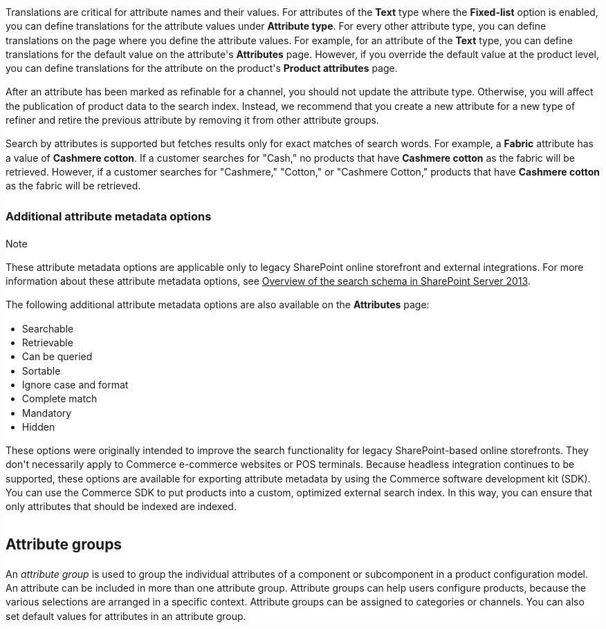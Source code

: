 Translations are critical for attribute names and their values. For attributes of the **Text** type where the **Fixed-list** option is enabled, you can define translations for the attribute values under **Attribute type**. For every other attribute type, you can define translations on the page where you define the attribute values. For example, for an attribute of the **Text** type, you can define translations for the default value on the attribute's **Attributes** page. However, if you override the default value at the product level, you can define translations for the attribute on the product's **Product attributes** page.

After an attribute has been marked as refinable for a channel, you should not update the attribute type. Otherwise, you will affect the publication of product data to the search index. Instead, we recommend that you create a new attribute for a new type of refiner and retire the previous attribute by removing it from other attribute groups.

Search by attributes is supported but fetches results only for exact matches of search words. For example, a **Fabric** attribute has a value of **Cashmere cotton**. If a customer searches for "Cash," no products that have **Cashmere cotton** as the fabric will be retrieved. However, if a customer searches for "Cashmere," "Cotton," or "Cashmere Cotton," products that have **Cashmere cotton** as the fabric will be retrieved.

### Additional attribute metadata options

> [!NOTE]
> These attribute metadata options are applicable only to legacy SharePoint online storefront and external integrations. For more information about these attribute metadata options, see [Overview of the search schema in SharePoint Server 2013](/SharePoint/search/search-schema-overview).

The following additional attribute metadata options are also available on the **Attributes** page:

- Searchable
- Retrievable
- Can be queried
- Sortable
- Ignore case and format
- Complete match
- Mandatory
- Hidden

These options were originally intended to improve the search functionality for legacy SharePoint-based online storefronts. They don't necessarily apply to Commerce e-commerce websites or POS terminals. Because headless integration continues to be supported, these options are available for exporting attribute metadata by using the Commerce software development kit (SDK). You can use the Commerce SDK to put products into a custom, optimized external search index. In this way, you can ensure that only attributes that should be indexed are indexed.

## Attribute groups

An *attribute group* is used to group the individual attributes of a component or subcomponent in a product configuration model. An attribute can be included in more than one attribute group. Attribute groups can help users configure products, because the various selections are arranged in a specific context. Attribute groups can be assigned to categories or channels. You can also set default values for attributes in an attribute group.
